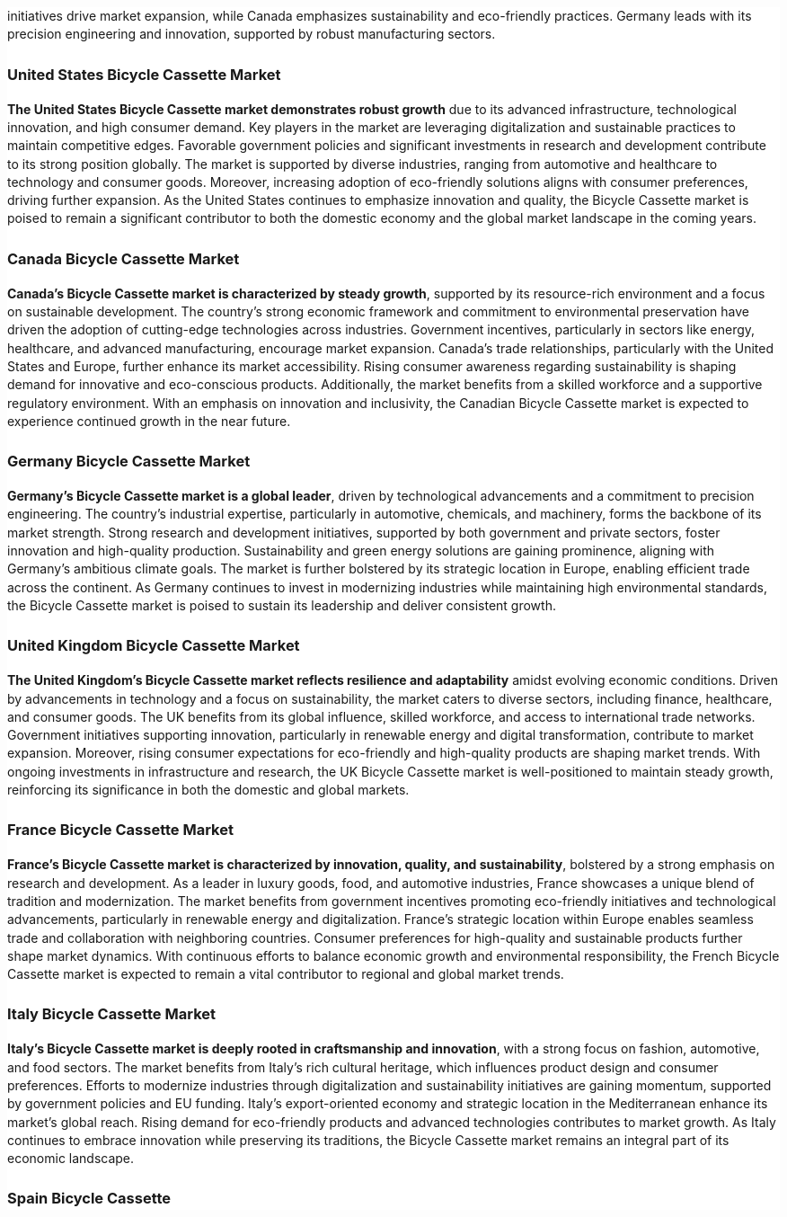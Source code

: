 initiatives drive market expansion, while Canada emphasizes sustainability and eco-friendly practices. Germany leads with its precision engineering and innovation, supported by robust manufacturing sectors.</span></em></p></blockquote><h3><strong>United States Bicycle Cassette Market</strong></h3><p><strong>The United States Bicycle Cassette market demonstrates robust growth</strong> due to its advanced infrastructure, technological innovation, and high consumer demand. Key players in the market are leveraging digitalization and sustainable practices to maintain competitive edges. Favorable government policies and significant investments in research and development contribute to its strong position globally. The market is supported by diverse industries, ranging from automotive and healthcare to technology and consumer goods. Moreover, increasing adoption of eco-friendly solutions aligns with consumer preferences, driving further expansion. As the United States continues to emphasize innovation and quality, the Bicycle Cassette market is poised to remain a significant contributor to both the domestic economy and the global market landscape in the coming years.</p><h3><strong>Canada Bicycle Cassette Market</strong></h3><p><strong>Canada&rsquo;s Bicycle Cassette market is characterized by steady growth</strong>, supported by its resource-rich environment and a focus on sustainable development. The country&rsquo;s strong economic framework and commitment to environmental preservation have driven the adoption of cutting-edge technologies across industries. Government incentives, particularly in sectors like energy, healthcare, and advanced manufacturing, encourage market expansion. Canada&rsquo;s trade relationships, particularly with the United States and Europe, further enhance its market accessibility. Rising consumer awareness regarding sustainability is shaping demand for innovative and eco-conscious products. Additionally, the market benefits from a skilled workforce and a supportive regulatory environment. With an emphasis on innovation and inclusivity, the Canadian Bicycle Cassette market is expected to experience continued growth in the near future.</p><h3><strong>Germany Bicycle Cassette Market</strong></h3><p><strong>Germany&rsquo;s Bicycle Cassette market is a global leader</strong>, driven by technological advancements and a commitment to precision engineering. The country&rsquo;s industrial expertise, particularly in automotive, chemicals, and machinery, forms the backbone of its market strength. Strong research and development initiatives, supported by both government and private sectors, foster innovation and high-quality production. Sustainability and green energy solutions are gaining prominence, aligning with Germany&rsquo;s ambitious climate goals. The market is further bolstered by its strategic location in Europe, enabling efficient trade across the continent. As Germany continues to invest in modernizing industries while maintaining high environmental standards, the Bicycle Cassette market is poised to sustain its leadership and deliver consistent growth.</p><h3><strong>United Kingdom Bicycle Cassette Market</strong></h3><p><strong>The United Kingdom&rsquo;s Bicycle Cassette market reflects resilience and adaptability</strong> amidst evolving economic conditions. Driven by advancements in technology and a focus on sustainability, the market caters to diverse sectors, including finance, healthcare, and consumer goods. The UK benefits from its global influence, skilled workforce, and access to international trade networks. Government initiatives supporting innovation, particularly in renewable energy and digital transformation, contribute to market expansion. Moreover, rising consumer expectations for eco-friendly and high-quality products are shaping market trends. With ongoing investments in infrastructure and research, the UK Bicycle Cassette market is well-positioned to maintain steady growth, reinforcing its significance in both the domestic and global markets.</p><h3><strong>France Bicycle Cassette Market</strong></h3><p><strong>France&rsquo;s Bicycle Cassette market is characterized by innovation, quality, and sustainability</strong>, bolstered by a strong emphasis on research and development. As a leader in luxury goods, food, and automotive industries, France showcases a unique blend of tradition and modernization. The market benefits from government incentives promoting eco-friendly initiatives and technological advancements, particularly in renewable energy and digitalization. France&rsquo;s strategic location within Europe enables seamless trade and collaboration with neighboring countries. Consumer preferences for high-quality and sustainable products further shape market dynamics. With continuous efforts to balance economic growth and environmental responsibility, the French Bicycle Cassette market is expected to remain a vital contributor to regional and global market trends.</p><h3><strong>Italy Bicycle Cassette Market</strong></h3><p><strong>Italy&rsquo;s Bicycle Cassette market is deeply rooted in craftsmanship and innovation</strong>, with a strong focus on fashion, automotive, and food sectors. The market benefits from Italy&rsquo;s rich cultural heritage, which influences product design and consumer preferences. Efforts to modernize industries through digitalization and sustainability initiatives are gaining momentum, supported by government policies and EU funding. Italy&rsquo;s export-oriented economy and strategic location in the Mediterranean enhance its market&rsquo;s global reach. Rising demand for eco-friendly products and advanced technologies contributes to market growth. As Italy continues to embrace innovation while preserving its traditions, the Bicycle Cassette market remains an integral part of its economic landscape.</p><h3><strong>Spain Bicycle Cassette